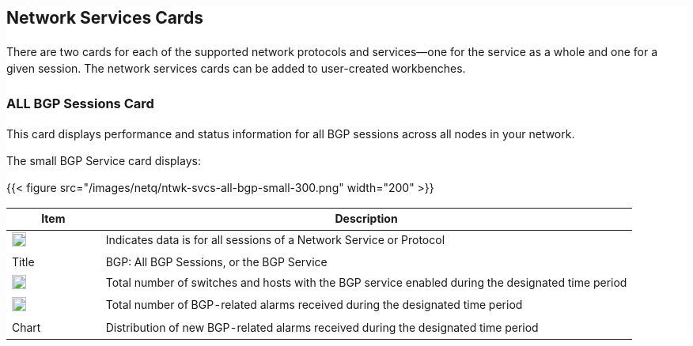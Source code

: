 ## Network Services Cards

There are two cards for each of the supported network protocols and services&mdash;one for the service as a whole and one for a given session. The network services cards can be added to user-created workbenches.

### ALL BGP Sessions Card

This card displays performance and status information for all BGP sessions across all nodes in your network.

The small BGP Service card displays:

{{< figure src="/images/netq/ntwk-svcs-all-bgp-small-300.png" width="200" >}}

<table>
<colgroup>
<col style="width: 15%" />
<col style="width: 85%" />
</colgroup>
<thead>
<tr class="header">
<th>Item</th>
<th>Description</th>
</tr>
</thead>
<tbody>
<tr class="odd">
<td><img src="https://icons.cumulusnetworks.com/05-Internet-Networks-Servers/01-Worldwide-Web/network-information.svg" height="18" width="18"/></td>
<td>Indicates data is for all sessions of a Network Service or Protocol</td>
</tr>
<tr class="even">
<td>Title</td>
<td>BGP: All BGP Sessions, or the BGP Service</td>
</tr>
<tr class="odd">
<td><img src="https://icons.cumulusnetworks.com/04-Programing-Apps-Websites/10-Apps/monitor-play.svg" height="18" width="18"/></td>
<td>Total number of switches and hosts with the BGP service enabled during the designated time period</td>
</tr>
<tr class="even">
<td><img src="https://icons.cumulusnetworks.com/01-Interface-Essential/20-Alert/alarm-bell.svg" height="18" width="18"/></td>
<td>Total number of BGP-related alarms received during the designated time period</td>
</tr>
<tr class="odd">
<td>Chart</td>
<td>Distribution of new BGP-related alarms received during the designated time period</td>
</tr>
</tbody>
</table>
